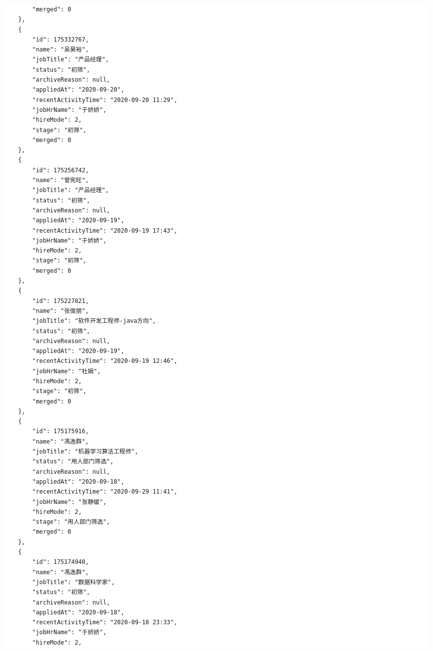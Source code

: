             "merged": 0
        },
        {
            "id": 175332767,
            "name": "吴昊裕",
            "jobTitle": "产品经理",
            "status": "初筛",
            "archiveReason": null,
            "appliedAt": "2020-09-20",
            "recentActivityTime": "2020-09-20 11:29",
            "jobHrName": "于娇娇",
            "hireMode": 2,
            "stage": "初筛",
            "merged": 0
        },
        {
            "id": 175256742,
            "name": "曾宪旺",
            "jobTitle": "产品经理",
            "status": "初筛",
            "archiveReason": null,
            "appliedAt": "2020-09-19",
            "recentActivityTime": "2020-09-19 17:43",
            "jobHrName": "于娇娇",
            "hireMode": 2,
            "stage": "初筛",
            "merged": 0
        },
        {
            "id": 175227821,
            "name": "张俊朋",
            "jobTitle": "软件开发工程师-java方向",
            "status": "初筛",
            "archiveReason": null,
            "appliedAt": "2020-09-19",
            "recentActivityTime": "2020-09-19 12:46",
            "jobHrName": "杜娟",
            "hireMode": 2,
            "stage": "初筛",
            "merged": 0
        },
        {
            "id": 175175916,
            "name": "馮逸群",
            "jobTitle": "机器学习算法工程师",
            "status": "用人部门筛选",
            "archiveReason": null,
            "appliedAt": "2020-09-18",
            "recentActivityTime": "2020-09-29 11:41",
            "jobHrName": "张静媛",
            "hireMode": 2,
            "stage": "用人部门筛选",
            "merged": 0
        },
        {
            "id": 175174940,
            "name": "馮逸群",
            "jobTitle": "数据科学家",
            "status": "初筛",
            "archiveReason": null,
            "appliedAt": "2020-09-18",
            "recentActivityTime": "2020-09-18 23:33",
            "jobHrName": "于娇娇",
            "hireMode": 2,